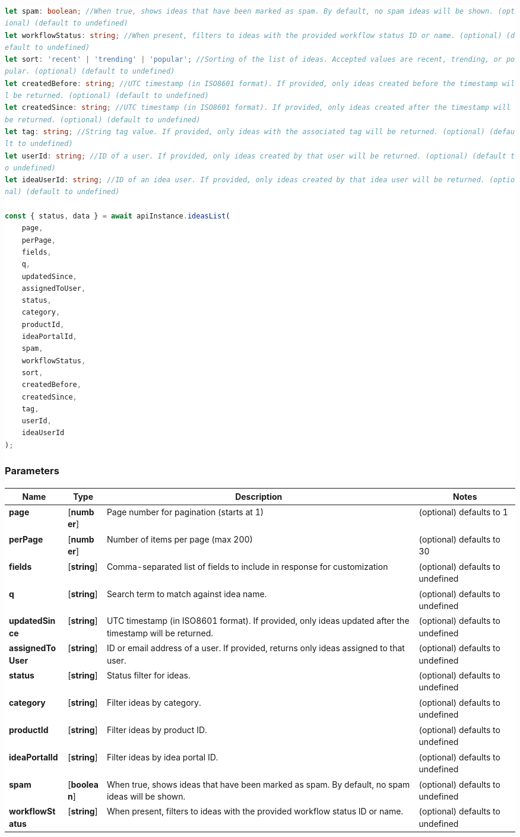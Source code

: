 ```typescript
let spam: boolean; //When true, shows ideas that have been marked as spam. By default, no spam ideas will be shown. (optional) (default to undefined)
let workflowStatus: string; //When present, filters to ideas with the provided workflow status ID or name. (optional) (default to undefined)
let sort: 'recent' | 'trending' | 'popular'; //Sorting of the list of ideas. Accepted values are recent, trending, or popular. (optional) (default to undefined)
let createdBefore: string; //UTC timestamp (in ISO8601 format). If provided, only ideas created before the timestamp will be returned. (optional) (default to undefined)
let createdSince: string; //UTC timestamp (in ISO8601 format). If provided, only ideas created after the timestamp will be returned. (optional) (default to undefined)
let tag: string; //String tag value. If provided, only ideas with the associated tag will be returned. (optional) (default to undefined)
let userId: string; //ID of a user. If provided, only ideas created by that user will be returned. (optional) (default to undefined)
let ideaUserId: string; //ID of an idea user. If provided, only ideas created by that idea user will be returned. (optional) (default to undefined)

const { status, data } = await apiInstance.ideasList(
    page,
    perPage,
    fields,
    q,
    updatedSince,
    assignedToUser,
    status,
    category,
    productId,
    ideaPortalId,
    spam,
    workflowStatus,
    sort,
    createdBefore,
    createdSince,
    tag,
    userId,
    ideaUserId
);
```

### Parameters

|Name | Type | Description  | Notes|
|------------- | ------------- | ------------- | -------------|
| **page** | [**number**] | Page number for pagination (starts at 1) | (optional) defaults to 1|
| **perPage** | [**number**] | Number of items per page (max 200) | (optional) defaults to 30|
| **fields** | [**string**] | Comma-separated list of fields to include in response for customization | (optional) defaults to undefined|
| **q** | [**string**] | Search term to match against idea name. | (optional) defaults to undefined|
| **updatedSince** | [**string**] | UTC timestamp (in ISO8601 format). If provided, only ideas updated after the timestamp will be returned. | (optional) defaults to undefined|
| **assignedToUser** | [**string**] | ID or email address of a user. If provided, returns only ideas assigned to that user. | (optional) defaults to undefined|
| **status** | [**string**] | Status filter for ideas. | (optional) defaults to undefined|
| **category** | [**string**] | Filter ideas by category. | (optional) defaults to undefined|
| **productId** | [**string**] | Filter ideas by product ID. | (optional) defaults to undefined|
| **ideaPortalId** | [**string**] | Filter ideas by idea portal ID. | (optional) defaults to undefined|
| **spam** | [**boolean**] | When true, shows ideas that have been marked as spam. By default, no spam ideas will be shown. | (optional) defaults to undefined|
| **workflowStatus** | [**string**] | When present, filters to ideas with the provided workflow status ID or name. | (optional) defaults to undefined|